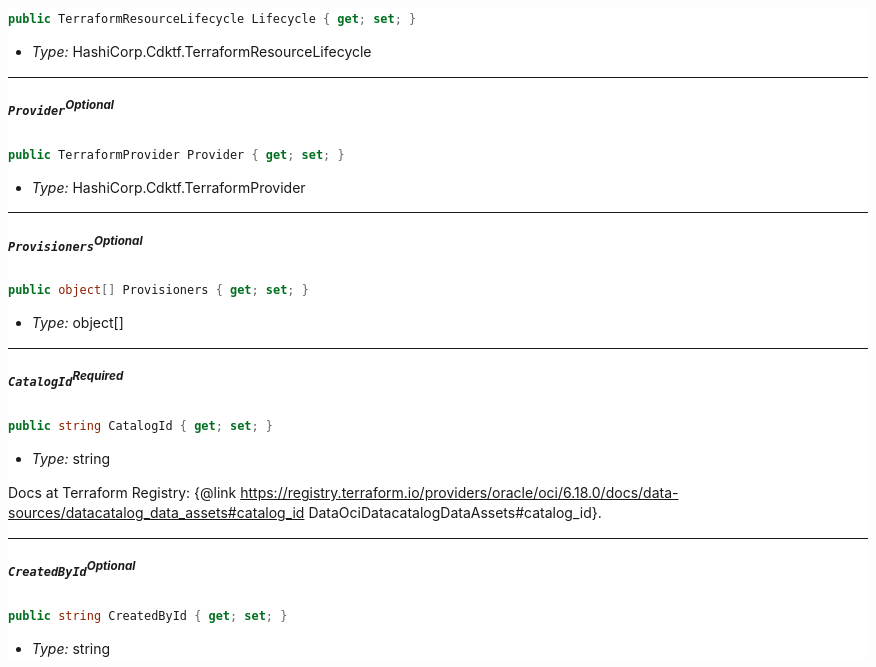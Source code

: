 ```csharp
public TerraformResourceLifecycle Lifecycle { get; set; }
```

- *Type:* HashiCorp.Cdktf.TerraformResourceLifecycle

---

##### `Provider`<sup>Optional</sup> <a name="Provider" id="rhizo-co-terraform-provider-oci.dataOciDatacatalogDataAssets.DataOciDatacatalogDataAssetsConfig.property.provider"></a>

```csharp
public TerraformProvider Provider { get; set; }
```

- *Type:* HashiCorp.Cdktf.TerraformProvider

---

##### `Provisioners`<sup>Optional</sup> <a name="Provisioners" id="rhizo-co-terraform-provider-oci.dataOciDatacatalogDataAssets.DataOciDatacatalogDataAssetsConfig.property.provisioners"></a>

```csharp
public object[] Provisioners { get; set; }
```

- *Type:* object[]

---

##### `CatalogId`<sup>Required</sup> <a name="CatalogId" id="rhizo-co-terraform-provider-oci.dataOciDatacatalogDataAssets.DataOciDatacatalogDataAssetsConfig.property.catalogId"></a>

```csharp
public string CatalogId { get; set; }
```

- *Type:* string

Docs at Terraform Registry: {@link https://registry.terraform.io/providers/oracle/oci/6.18.0/docs/data-sources/datacatalog_data_assets#catalog_id DataOciDatacatalogDataAssets#catalog_id}.

---

##### `CreatedById`<sup>Optional</sup> <a name="CreatedById" id="rhizo-co-terraform-provider-oci.dataOciDatacatalogDataAssets.DataOciDatacatalogDataAssetsConfig.property.createdById"></a>

```csharp
public string CreatedById { get; set; }
```

- *Type:* string
